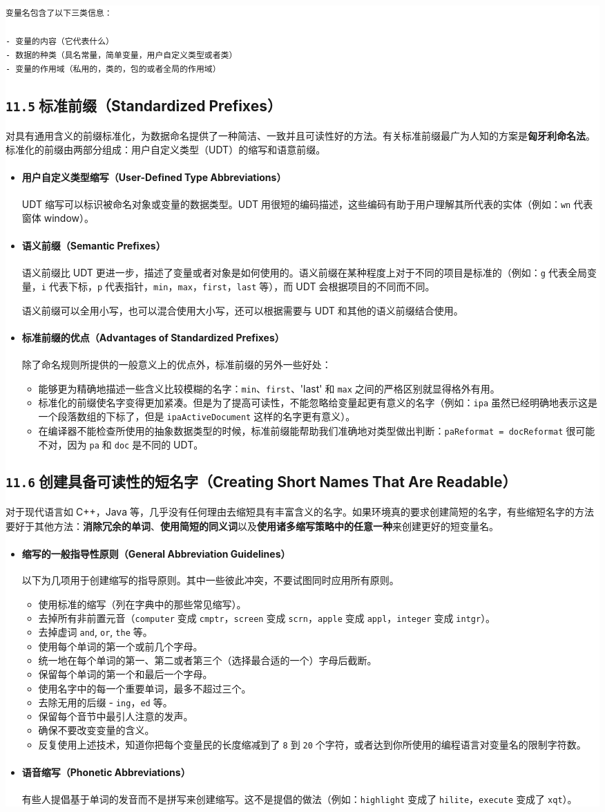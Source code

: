     变量名包含了以下三类信息：

    - 变量的内容（它代表什么）
    - 数据的种类（具名常量，简单变量，用户自定义类型或者类）
    - 变量的作用域（私用的，类的，包的或者全局的作用域）


`11.5` 标准前缀（Standardized Prefixes）
--------------------------------------

对具有通用含义的前缀标准化，为数据命名提供了一种简洁、一致并且可读性好的方法。有关标准前缀最广为人知的方案是**匈牙利命名法**。标准化的前缀由两部分组成：用户自定义类型（UDT）的缩写和语意前缀。

- #### 用户自定义类型缩写（User-Defined Type Abbreviations）

    UDT 缩写可以标识被命名对象或变量的数据类型。UDT 用很短的编码描述，这些编码有助于用户理解其所代表的实体（例如：`wn` 代表窗体 window）。

- #### 语义前缀（Semantic Prefixes）

    语义前缀比 UDT 更进一步，描述了变量或者对象是如何使用的。语义前缀在某种程度上对于不同的项目是标准的（例如：`g` 代表全局变量，`i` 代表下标，`p` 代表指针，`min`，`max`，`first`，`last` 等），而 UDT 会根据项目的不同而不同。

    语义前缀可以全用小写，也可以混合使用大小写，还可以根据需要与 UDT 和其他的语义前缀结合使用。

- #### 标准前缀的优点（Advantages of Standardized Prefixes）

    除了命名规则所提供的一般意义上的优点外，标准前缀的另外一些好处：

    - 能够更为精确地描述一些含义比较模糊的名字：`min`、`first`、'last' 和 `max` 之间的严格区别就显得格外有用。
    - 标准化的前缀使名字变得更加紧凑。但是为了提高可读性，不能忽略给变量起更有意义的名字（例如：`ipa` 虽然已经明确地表示这是一个段落数组的下标了，但是 `ipaActiveDocument` 这样的名字更有意义）。
    - 在编译器不能检查所使用的抽象数据类型的时候，标准前缀能帮助我们准确地对类型做出判断：`paReformat = docReformat` 很可能不对，因为 `pa` 和 `doc` 是不同的 UDT。


`11.6` 创建具备可读性的短名字（Creating Short Names That Are Readable）
-------------------------------------------------------------------

对于现代语言如 C++，Java 等，几乎没有任何理由去缩短具有丰富含义的名字。如果环境真的要求创建简短的名字，有些缩短名字的方法要好于其他方法：**消除冗余的单词**、**使用简短的同义词**以及**使用诸多缩写策略中的任意一种**来创建更好的短变量名。

- #### 缩写的一般指导性原则（General Abbreviation Guidelines）

    以下为几项用于创建缩写的指导原则。其中一些彼此冲突，不要试图同时应用所有原则。
    
    - 使用标准的缩写（列在字典中的那些常见缩写）。
    - 去掉所有非前置元音（`computer` 变成 `cmptr`，`screen` 变成 `scrn`，`apple` 变成 `appl`，`integer` 变成 `intgr`）。
    - 去掉虚词 `and`, `or`, `the` 等。
    - 使用每个单词的第一个或前几个字母。
    - 统一地在每个单词的第一、第二或者第三个（选择最合适的一个）字母后截断。
    - 保留每个单词的第一个和最后一个字母。
    - 使用名字中的每一个重要单词，最多不超过三个。
    - 去除无用的后缀 - `ing`，`ed` 等。
    - 保留每个音节中最引人注意的发声。
    - 确保不要改变变量的含义。
    - 反复使用上述技术，知道你把每个变量民的长度缩减到了 `8` 到 `20` 个字符，或者达到你所使用的编程语言对变量名的限制字符数。

- #### 语音缩写（Phonetic Abbreviations）

    有些人提倡基于单词的发音而不是拼写来创建缩写。这不是提倡的做法（例如：`highlight` 变成了 `hilite`，`execute` 变成了 `xqt`）。
